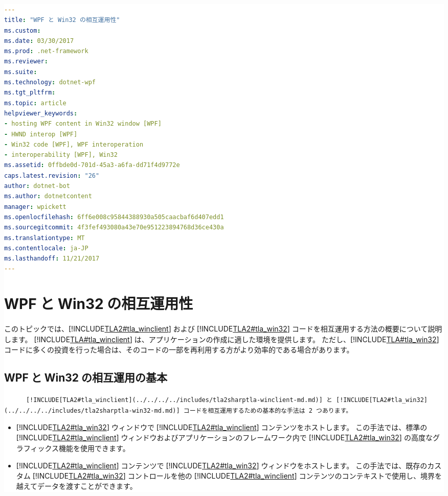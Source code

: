 ```yaml
---
title: "WPF と Win32 の相互運用性"
ms.custom: 
ms.date: 03/30/2017
ms.prod: .net-framework
ms.reviewer: 
ms.suite: 
ms.technology: dotnet-wpf
ms.tgt_pltfrm: 
ms.topic: article
helpviewer_keywords:
- hosting WPF content in Win32 window [WPF]
- HWND interop [WPF]
- Win32 code [WPF], WPF interoperation
- interoperability [WPF], Win32
ms.assetid: 0ffbde0d-701d-45a3-a6fa-dd71f4d9772e
caps.latest.revision: "26"
author: dotnet-bot
ms.author: dotnetcontent
manager: wpickett
ms.openlocfilehash: 6ff6e008c95844388930a505caacbaf6d407edd1
ms.sourcegitcommit: 4f3fef493080a43e70e951223894768d36ce430a
ms.translationtype: MT
ms.contentlocale: ja-JP
ms.lasthandoff: 11/21/2017
---
```

# <a name="wpf-and-win32-interoperation"></a>WPF と Win32 の相互運用性
このトピックでは、[!INCLUDE[TLA2#tla_winclient](../../../../includes/tla2sharptla-winclient-md.md)] および [!INCLUDE[TLA2#tla_win32](../../../../includes/tla2sharptla-win32-md.md)] コードを相互運用する方法の概要について説明します。 [!INCLUDE[TLA#tla_winclient](../../../../includes/tlasharptla-winclient-md.md)] は、アプリケーションの作成に適した環境を提供します。 ただし、[!INCLUDE[TLA#tla_win32](../../../../includes/tlasharptla-win32-md.md)] コードに多くの投資を行った場合は、そのコードの一部を再利用する方がより効率的である場合があります。  
  

  
<a name="basics"></a>   
## <a name="wpf-and-win32-interoperation-basics"></a>WPF と Win32 の相互運用の基本  
 
          [!INCLUDE[TLA2#tla_winclient](../../../../includes/tla2sharptla-winclient-md.md)] と [!INCLUDE[TLA2#tla_win32](../../../../includes/tla2sharptla-win32-md.md)] コードを相互運用するための基本的な手法は 2 つあります。  
  
-   [!INCLUDE[TLA2#tla_win32](../../../../includes/tla2sharptla-win32-md.md)] ウィンドウで [!INCLUDE[TLA2#tla_winclient](../../../../includes/tla2sharptla-winclient-md.md)] コンテンツをホストします。 この手法では、標準の [!INCLUDE[TLA2#tla_winclient](../../../../includes/tla2sharptla-winclient-md.md)] ウィンドウおよびアプリケーションのフレームワーク内で [!INCLUDE[TLA2#tla_win32](../../../../includes/tla2sharptla-win32-md.md)] の高度なグラフィックス機能を使用できます。  
  
-   [!INCLUDE[TLA2#tla_winclient](../../../../includes/tla2sharptla-winclient-md.md)] コンテンツで [!INCLUDE[TLA2#tla_win32](../../../../includes/tla2sharptla-win32-md.md)] ウィンドウをホストします。 この手法では、既存のカスタム [!INCLUDE[TLA2#tla_win32](../../../../includes/tla2sharptla-win32-md.md)] コントロールを他の [!INCLUDE[TLA2#tla_winclient](../../../../includes/tla2sharptla-winclient-md.md)] コンテンツのコンテキストで使用し、境界を越えてデータを渡すことができます。  
  